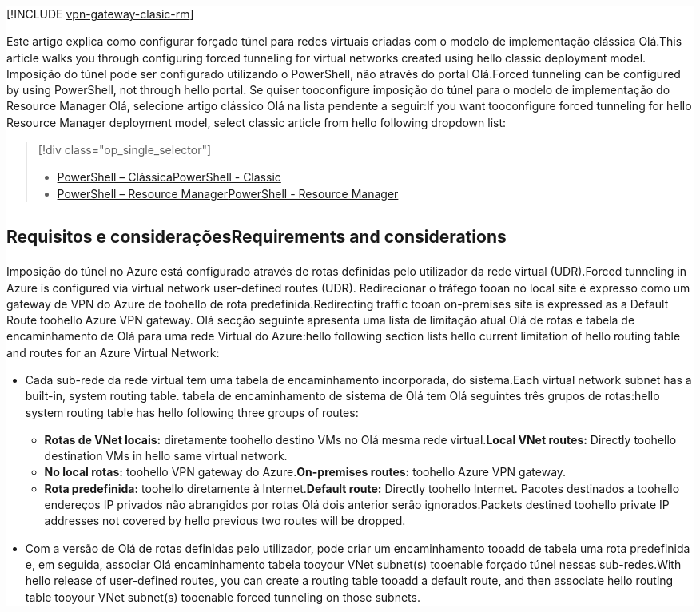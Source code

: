 [!INCLUDE [vpn-gateway-clasic-rm](../../includes/vpn-gateway-classic-rm-include.md)]

<span data-ttu-id="84210-108">Este artigo explica como configurar forçado túnel para redes virtuais criadas com o modelo de implementação clássica Olá.</span><span class="sxs-lookup"><span data-stu-id="84210-108">This article walks you through configuring forced tunneling for virtual networks created using hello classic deployment model.</span></span> <span data-ttu-id="84210-109">Imposição do túnel pode ser configurado utilizando o PowerShell, não através do portal Olá.</span><span class="sxs-lookup"><span data-stu-id="84210-109">Forced tunneling can be configured by using PowerShell, not through hello portal.</span></span> <span data-ttu-id="84210-110">Se quiser tooconfigure imposição do túnel para o modelo de implementação do Resource Manager Olá, selecione artigo clássico Olá na lista pendente a seguir:</span><span class="sxs-lookup"><span data-stu-id="84210-110">If you want tooconfigure forced tunneling for hello Resource Manager deployment model, select classic article from hello following dropdown list:</span></span>

> [!div class="op_single_selector"]
> * [<span data-ttu-id="84210-111">PowerShell – Clássica</span><span class="sxs-lookup"><span data-stu-id="84210-111">PowerShell - Classic</span></span>](vpn-gateway-about-forced-tunneling.md)
> * [<span data-ttu-id="84210-112">PowerShell – Resource Manager</span><span class="sxs-lookup"><span data-stu-id="84210-112">PowerShell - Resource Manager</span></span>](vpn-gateway-forced-tunneling-rm.md)
> 
> 

## <a name="requirements-and-considerations"></a><span data-ttu-id="84210-113">Requisitos e considerações</span><span class="sxs-lookup"><span data-stu-id="84210-113">Requirements and considerations</span></span>
<span data-ttu-id="84210-114">Imposição do túnel no Azure está configurado através de rotas definidas pelo utilizador da rede virtual (UDR).</span><span class="sxs-lookup"><span data-stu-id="84210-114">Forced tunneling in Azure is configured via virtual network user-defined routes (UDR).</span></span> <span data-ttu-id="84210-115">Redirecionar o tráfego tooan no local site é expresso como um gateway de VPN do Azure de toohello de rota predefinida.</span><span class="sxs-lookup"><span data-stu-id="84210-115">Redirecting traffic tooan on-premises site is expressed as a Default Route toohello Azure VPN gateway.</span></span> <span data-ttu-id="84210-116">Olá secção seguinte apresenta uma lista de limitação atual Olá de rotas e tabela de encaminhamento de Olá para uma rede Virtual do Azure:</span><span class="sxs-lookup"><span data-stu-id="84210-116">hello following section lists hello current limitation of hello routing table and routes for an Azure Virtual Network:</span></span>

* <span data-ttu-id="84210-117">Cada sub-rede da rede virtual tem uma tabela de encaminhamento incorporada, do sistema.</span><span class="sxs-lookup"><span data-stu-id="84210-117">Each virtual network subnet has a built-in, system routing table.</span></span> <span data-ttu-id="84210-118">tabela de encaminhamento de sistema de Olá tem Olá seguintes três grupos de rotas:</span><span class="sxs-lookup"><span data-stu-id="84210-118">hello system routing table has hello following three groups of routes:</span></span>

  * <span data-ttu-id="84210-119">**Rotas de VNet locais:** diretamente toohello destino VMs no Olá mesma rede virtual.</span><span class="sxs-lookup"><span data-stu-id="84210-119">**Local VNet routes:** Directly toohello destination VMs in hello same virtual network.</span></span>
  * <span data-ttu-id="84210-120">**No local rotas:** toohello VPN gateway do Azure.</span><span class="sxs-lookup"><span data-stu-id="84210-120">**On-premises routes:** toohello Azure VPN gateway.</span></span>
  * <span data-ttu-id="84210-121">**Rota predefinida:** toohello diretamente à Internet.</span><span class="sxs-lookup"><span data-stu-id="84210-121">**Default route:** Directly toohello Internet.</span></span> <span data-ttu-id="84210-122">Pacotes destinados a toohello endereços IP privados não abrangidos por rotas Olá dois anterior serão ignorados.</span><span class="sxs-lookup"><span data-stu-id="84210-122">Packets destined toohello private IP addresses not covered by hello previous two routes will be dropped.</span></span>
* <span data-ttu-id="84210-123">Com a versão de Olá de rotas definidas pelo utilizador, pode criar um encaminhamento tooadd de tabela uma rota predefinida e, em seguida, associar Olá encaminhamento tabela tooyour VNet subnet(s) tooenable forçado túnel nessas sub-redes.</span><span class="sxs-lookup"><span data-stu-id="84210-123">With hello release of user-defined routes, you can create a routing table tooadd a default route, and then associate hello routing table tooyour VNet subnet(s) tooenable forced tunneling on those subnets.</span></span>